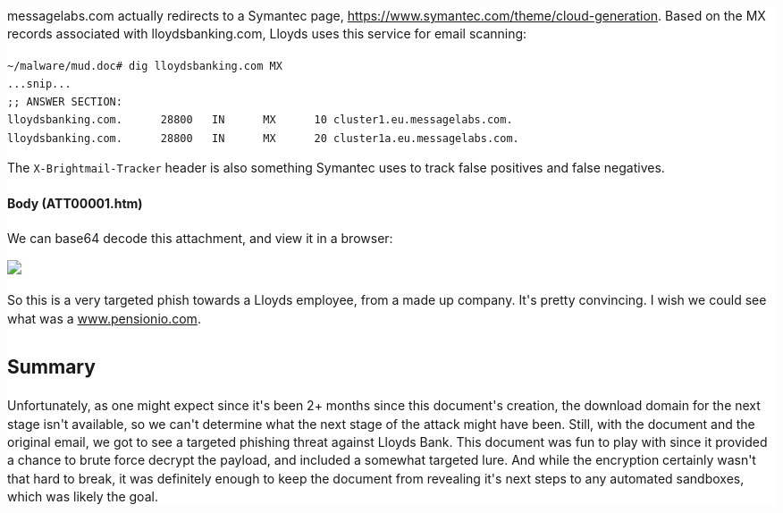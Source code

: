 

messagelabs.com actually redirects to a Symantec page,
https://www.symantec.com/theme/cloud-generation. Based on the MX records
associated with lloydsbanking.com, Lloyds uses this service for email
scanning:



    ~/malware/mud.doc# dig lloydsbanking.com MX
    ...snip...
    ;; ANSWER SECTION:
    lloydsbanking.com.      28800   IN      MX      10 cluster1.eu.messagelabs.com.
    lloydsbanking.com.      28800   IN      MX      20 cluster1a.eu.messagelabs.com.



The `X-Brightmail-Tracker` header is also something Symantec uses to
track false positives and false negatives.

#### Body (ATT00001.htm)

We can base64 decode this attachment, and view it in a browser:

![](/img/1533033532597.png)

So this is a very targeted phish towards a Lloyds employee, from a made
up company. It's pretty convincing. I wish we could see what was a
www.pensionio.com.

## Summary

Unfortunately, as one might expect since it's been 2+ months since this
document's creation, the download domain for the next stage isn't
available, so we can't determine what the next stage of the attack might
have been. Still, with the document and the original email, we got to
see a targeted phishing threat against Lloyds Bank. This document was
fun to play with since it provided a chance to brute force decrypt the
payload, and included a somewhat targeted lure. And while the encryption
certainly wasn't that hard to break, it was definitely enough to keep
the document from revealing it's next steps to any automated sandboxes,
which was likely the goal.





